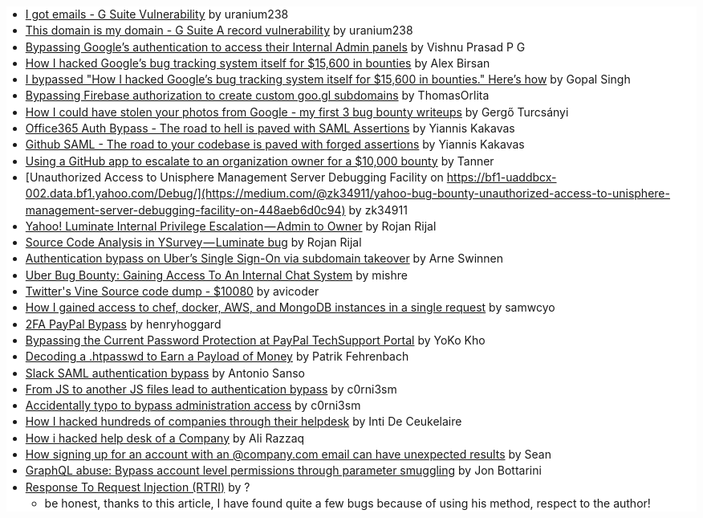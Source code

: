 - [I got emails - G Suite Vulnerability](http://blog.pentestnepal.tech/post/156707088037/i-got-emails-g-suite-vulnerability) by uranium238
- [This domain is my domain - G Suite A record vulnerability](http://blog.pentestnepal.tech/post/156959105292/this-domain-is-my-domain-g-suite-a-record) by uranium238
- [Bypassing Google’s authentication to access their Internal Admin panels](https://medium.com/bugbountywriteup/bypassing-googles-fix-to-access-their-internal-admin-panels-12acd3d821e3) by Vishnu Prasad P G
- [How I hacked Google’s bug tracking system itself for $15,600 in bounties](https://medium.freecodecamp.org/messing-with-the-google-buganizer-system-for-15-600-in-bounties-58f86cc9f9a5) by Alex Birsan
- [I bypassed "How I hacked Google’s bug tracking system itself for $15,600 in bounties." Here’s how](https://medium.freecodecamp.org/i-bypassed-how-i-hacked-googles-bug-tracking-system-itself-for-15-600-in-bounties-here-s-how-3355c8c63955) by Gopal Singh
- [Bypassing Firebase authorization to create custom goo.gl subdomains](https://blog.thomasorlita.cz/vulns/bypassing-firebase-authorization-to-create-custom-goo-gl-subdomains/) by ThomasOrlita
- [How I could have stolen your photos from Google - my first 3 bug bounty writeups](https://blog.avatao.com/How-I-could-steal-your-photos-from-Google/) by Gergő Turcsányi
- [Office365 Auth Bypass - The road to hell is paved with SAML Assertions](http://www.economyofmechanism.com/office365-authbypass.html) by Yiannis Kakavas
- [Github SAML - The road to your codebase is paved with forged assertions](http://www.economyofmechanism.com/github-saml.html) by Yiannis Kakavas
- [Using a GitHub app to escalate to an organization owner for a $10,000 bounty](https://medium.com/@cachemoney/using-a-github-app-to-escalate-to-an-organization-owner-for-a-10-000-bounty-4ec307168631) by Tanner
- [Unauthorized Access to Unisphere Management Server Debugging Facility on https://bf1-uaddbcx-002.data.bf1.yahoo.com/Debug/](https://medium.com/@zk34911/yahoo-bug-bounty-unauthorized-access-to-unisphere-management-server-debugging-facility-on-448aeb6d0c94) by zk34911
- [Yahoo! Luminate Internal Privilege Escalation — Admin to Owner](https://medium.com/@rojanrijal/luminate-internal-privilege-escalation-admin-to-owner-2ca28e575985) by Rojan Rijal
- [Source Code Analysis in YSurvey — Luminate bug](https://medium.com/@rojanrijal/source-code-analysis-in-ysurvey-luminate-bug-c86dc29b70c4) by Rojan Rijal
- [Authentication bypass on Uber’s Single Sign-On via subdomain takeover](https://www.arneswinnen.net/2017/06/authentication-bypass-on-ubers-sso-via-subdomain-takeover/) by Arne Swinnen
- [Uber Bug Bounty: Gaining Access To An Internal Chat System](https://mishresec.wordpress.com/2017/10/13/uber-bug-bounty-gaining-access-to-an-internal-chat-system/) by mishre
- [Twitter's Vine Source code dump - $10080](https://avicoder.me/2016/07/22/Twitter-Vine-Source-code-dump/) by avicoder
- [How I gained access to chef, docker, AWS, and MongoDB instances in a single request](https://samcurry.net/how-i-gained-access-to-chef-docker-aws-and-mongodb-instances-in-a-single-request/) by samwcyo
- [2FA PayPal Bypass](https://henryhoggard.co.uk/blog/Paypal-2FA-Bypass) by henryhoggard
- [Bypassing the Current Password Protection at PayPal TechSupport Portal](https://medium.com/@YoKoKho/bypassing-the-current-password-protection-at-techsupport-portal-b9005ee17e64) by YoKo Kho
- [Decoding a .htpasswd to Earn a Payload of Money](https://blog.it-securityguard.com/bugbounty-decoding-a-%F0%9F%98%B1-00000-htpasswd-bounty/) by Patrik Fehrenbach
- [Slack SAML authentication bypass](http://blog.intothesymmetry.com/2017/10/slack-saml-authentication-bypass.html) by Antonio Sanso
- [From JS to another JS files lead to authentication bypass](http://c0rni3sm.blogspot.com/2017/06/from-js-to-another-js-files-lead-to.html) by c0rni3sm
- [Accidentally typo to bypass administration access](http://c0rni3sm.blogspot.com/2017/08/accidentally-typo-to-bypass.html) by c0rni3sm
- [How I hacked hundreds of companies through their helpdesk](https://medium.com/@intideceukelaire/how-i-hacked-hundreds-of-companies-through-their-helpdesk-b7680ddc2d4c) by Inti De Ceukelaire
- [How i hacked help desk of a Company](https://medium.com/@alirazzaq/how-i-hacked-help-desk-of-a-company-55dc22448446) by Ali Razzaq
- [How signing up for an account with an @company.com email can have unexpected results](https://medium.com/@zseano/how-signing-up-for-an-account-with-an-company-com-email-can-have-unexpected-results-7f1b700976f5) by Sean
- [GraphQL abuse: Bypass account level permissions through parameter smuggling](https://labs.detectify.com/2018/03/14/graphql-abuse/) by Jon Bottarini
- [Response To Request Injection (RTRI)](http://web.archive.org/web/20160907083447/https://www.bugbountyhq.com/front/latestnews/dWRWR0thQ2ZWOFN5cTE1cXQrSFZmUT09/) by ?
  - be honest, thanks to this article, I have found quite a few bugs because of using his method, respect to the author!